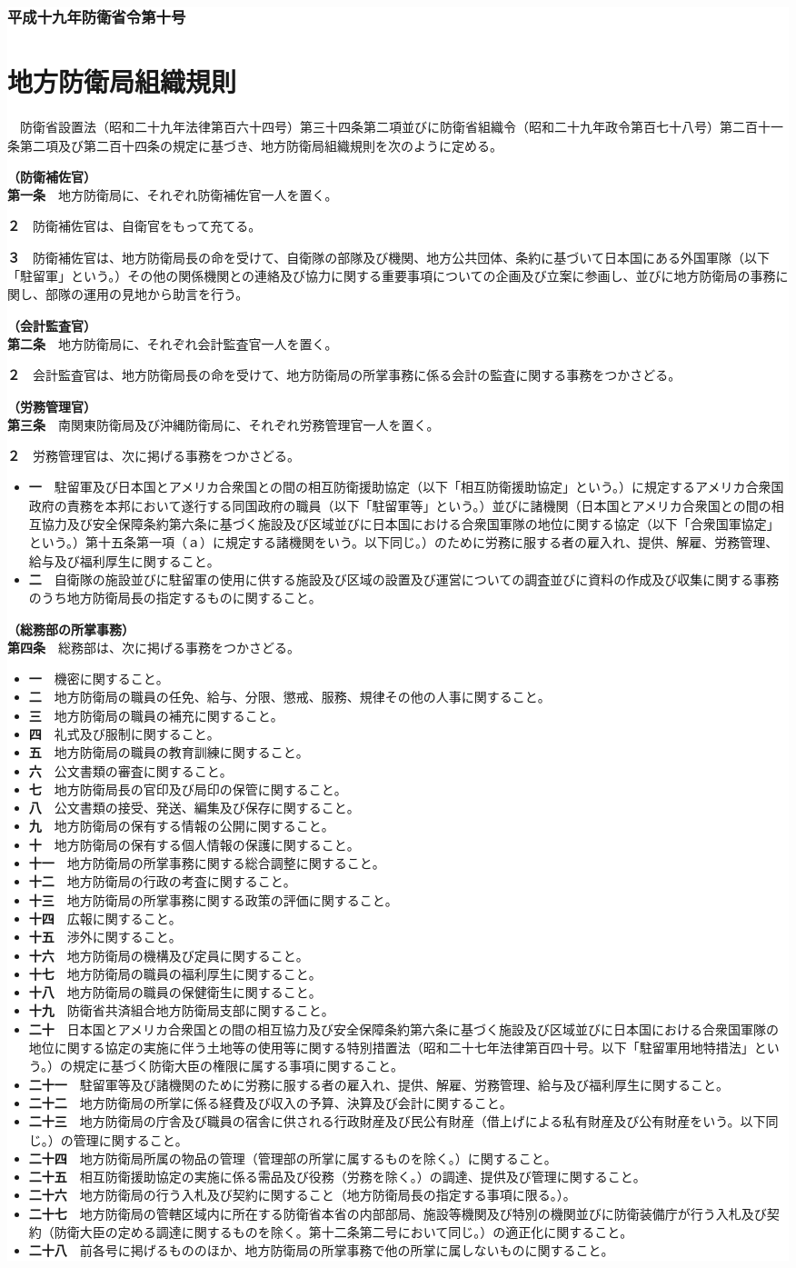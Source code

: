 ### 平成十九年防衛省令第十号  
# 地方防衛局組織規則  
　防衛省設置法（昭和二十九年法律第百六十四号）第三十四条第二項並びに防衛省組織令（昭和二十九年政令第百七十八号）第二百十一条第二項及び第二百十四条の規定に基づき、地方防衛局組織規則を次のように定める。  
  
**（防衛補佐官）**  
**第一条**　地方防衛局に、それぞれ防衛補佐官一人を置く。  
  
**２**　防衛補佐官は、自衛官をもって充てる。  
  
**３**　防衛補佐官は、地方防衛局長の命を受けて、自衛隊の部隊及び機関、地方公共団体、条約に基づいて日本国にある外国軍隊（以下「駐留軍」という。）その他の関係機関との連絡及び協力に関する重要事項についての企画及び立案に参画し、並びに地方防衛局の事務に関し、部隊の運用の見地から助言を行う。  
  
**（会計監査官）**  
**第二条**　地方防衛局に、それぞれ会計監査官一人を置く。  
  
**２**　会計監査官は、地方防衛局長の命を受けて、地方防衛局の所掌事務に係る会計の監査に関する事務をつかさどる。  
  
**（労務管理官）**  
**第三条**　南関東防衛局及び沖縄防衛局に、それぞれ労務管理官一人を置く。  
  
**２**　労務管理官は、次に掲げる事務をつかさどる。  
* **一**　駐留軍及び日本国とアメリカ合衆国との間の相互防衛援助協定（以下「相互防衛援助協定」という。）に規定するアメリカ合衆国政府の責務を本邦において遂行する同国政府の職員（以下「駐留軍等」という。）並びに諸機関（日本国とアメリカ合衆国との間の相互協力及び安全保障条約第六条に基づく施設及び区域並びに日本国における合衆国軍隊の地位に関する協定（以下「合衆国軍協定」という。）第十五条第一項（ａ）に規定する諸機関をいう。以下同じ。）のために労務に服する者の雇入れ、提供、解雇、労務管理、給与及び福利厚生に関すること。  
* **二**　自衛隊の施設並びに駐留軍の使用に供する施設及び区域の設置及び運営についての調査並びに資料の作成及び収集に関する事務のうち地方防衛局長の指定するものに関すること。  
  
**（総務部の所掌事務）**  
**第四条**　総務部は、次に掲げる事務をつかさどる。  
* **一**　機密に関すること。  
* **二**　地方防衛局の職員の任免、給与、分限、懲戒、服務、規律その他の人事に関すること。  
* **三**　地方防衛局の職員の補充に関すること。  
* **四**　礼式及び服制に関すること。  
* **五**　地方防衛局の職員の教育訓練に関すること。  
* **六**　公文書類の審査に関すること。  
* **七**　地方防衛局長の官印及び局印の保管に関すること。  
* **八**　公文書類の接受、発送、編集及び保存に関すること。  
* **九**　地方防衛局の保有する情報の公開に関すること。  
* **十**　地方防衛局の保有する個人情報の保護に関すること。  
* **十一**　地方防衛局の所掌事務に関する総合調整に関すること。  
* **十二**　地方防衛局の行政の考査に関すること。  
* **十三**　地方防衛局の所掌事務に関する政策の評価に関すること。  
* **十四**　広報に関すること。  
* **十五**　渉外に関すること。  
* **十六**　地方防衛局の機構及び定員に関すること。  
* **十七**　地方防衛局の職員の福利厚生に関すること。  
* **十八**　地方防衛局の職員の保健衛生に関すること。  
* **十九**　防衛省共済組合地方防衛局支部に関すること。  
* **二十**　日本国とアメリカ合衆国との間の相互協力及び安全保障条約第六条に基づく施設及び区域並びに日本国における合衆国軍隊の地位に関する協定の実施に伴う土地等の使用等に関する特別措置法（昭和二十七年法律第百四十号。以下「駐留軍用地特措法」という。）の規定に基づく防衛大臣の権限に属する事項に関すること。  
* **二十一**　駐留軍等及び諸機関のために労務に服する者の雇入れ、提供、解雇、労務管理、給与及び福利厚生に関すること。  
* **二十二**　地方防衛局の所掌に係る経費及び収入の予算、決算及び会計に関すること。  
* **二十三**　地方防衛局の庁舎及び職員の宿舎に供される行政財産及び民公有財産（借上げによる私有財産及び公有財産をいう。以下同じ。）の管理に関すること。  
* **二十四**　地方防衛局所属の物品の管理（管理部の所掌に属するものを除く。）に関すること。  
* **二十五**　相互防衛援助協定の実施に係る需品及び役務（労務を除く。）の調達、提供及び管理に関すること。  
* **二十六**　地方防衛局の行う入札及び契約に関すること（地方防衛局長の指定する事項に限る。）。  
* **二十七**　地方防衛局の管轄区域内に所在する防衛省本省の内部部局、施設等機関及び特別の機関並びに防衛装備庁が行う入札及び契約（防衛大臣の定める調達に関するものを除く。第十二条第二号において同じ。）の適正化に関すること。  
* **二十八**　前各号に掲げるもののほか、地方防衛局の所掌事務で他の所掌に属しないものに関すること。  
  